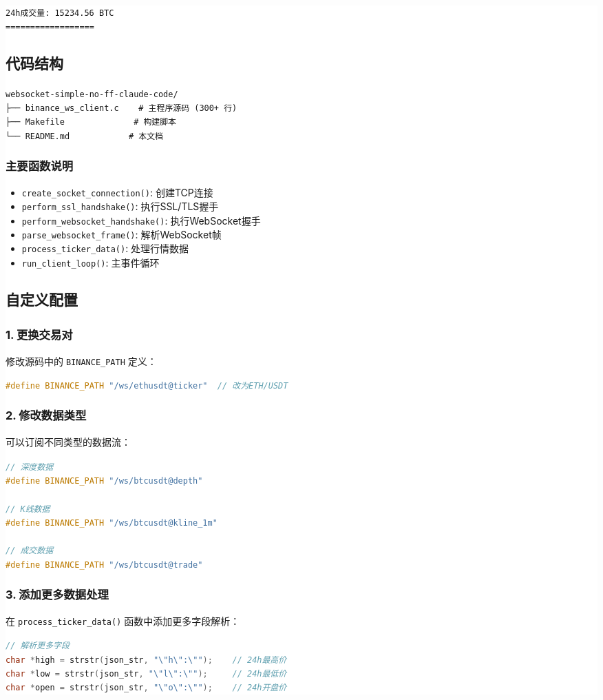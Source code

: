 ```
24h成交量: 15234.56 BTC
==================
```

## 代码结构

```
websocket-simple-no-ff-claude-code/
├── binance_ws_client.c    # 主程序源码 (300+ 行)
├── Makefile              # 构建脚本
└── README.md            # 本文档
```

### 主要函数说明

- `create_socket_connection()`: 创建TCP连接
- `perform_ssl_handshake()`: 执行SSL/TLS握手
- `perform_websocket_handshake()`: 执行WebSocket握手
- `parse_websocket_frame()`: 解析WebSocket帧
- `process_ticker_data()`: 处理行情数据
- `run_client_loop()`: 主事件循环

## 自定义配置

### 1. 更换交易对
修改源码中的 `BINANCE_PATH` 定义：
```c
#define BINANCE_PATH "/ws/ethusdt@ticker"  // 改为ETH/USDT
```

### 2. 修改数据类型
可以订阅不同类型的数据流：
```c
// 深度数据
#define BINANCE_PATH "/ws/btcusdt@depth"

// K线数据  
#define BINANCE_PATH "/ws/btcusdt@kline_1m"

// 成交数据
#define BINANCE_PATH "/ws/btcusdt@trade"
```

### 3. 添加更多数据处理
在 `process_ticker_data()` 函数中添加更多字段解析：
```c
// 解析更多字段
char *high = strstr(json_str, "\"h\":\"");    // 24h最高价
char *low = strstr(json_str, "\"l\":\"");     // 24h最低价
char *open = strstr(json_str, "\"o\":\"");    // 24h开盘价
```
